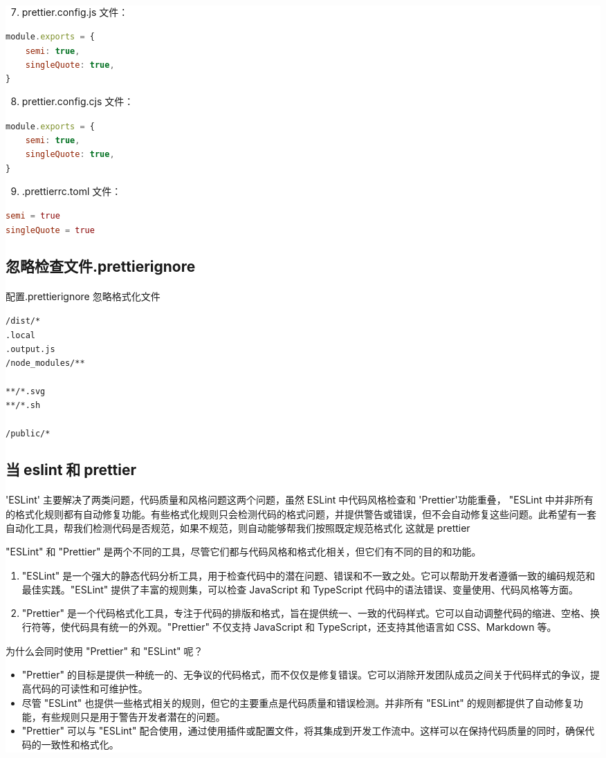 7. prettier.config.js 文件：

```javascript
module.exports = {
	semi: true,
	singleQuote: true,
}
```

8. prettier.config.cjs 文件：

```javascript
module.exports = {
	semi: true,
	singleQuote: true,
}
```

9. .prettierrc.toml 文件：

```toml
semi = true
singleQuote = true
```

## 忽略检查文件.prettierignore

配置.prettierignore 忽略格式化文件

```bash
/dist/*
.local
.output.js
/node_modules/**

**/*.svg
**/*.sh

/public/*
```

## 当 eslint 和 prettier

'ESLint' 主要解决了两类问题，代码质量和风格问题这两个问题，虽然 ESLint 中代码风格检查和 'Prettier'功能重叠， "ESLint 中并非所有的格式化规则都有自动修复功能。有些格式化规则只会检测代码的格式问题，并提供警告或错误，但不会自动修复这些问题。此希望有一套自动化工具，帮我们检测代码是否规范，如果不规范，则自动能够帮我们按照既定规范格式化 这就是 prettier

"ESLint" 和 "Prettier" 是两个不同的工具，尽管它们都与代码风格和格式化相关，但它们有不同的目的和功能。

1. "ESLint" 是一个强大的静态代码分析工具，用于检查代码中的潜在问题、错误和不一致之处。它可以帮助开发者遵循一致的编码规范和最佳实践。"ESLint" 提供了丰富的规则集，可以检查 JavaScript 和 TypeScript 代码中的语法错误、变量使用、代码风格等方面。

2. "Prettier" 是一个代码格式化工具，专注于代码的排版和格式，旨在提供统一、一致的代码样式。它可以自动调整代码的缩进、空格、换行符等，使代码具有统一的外观。"Prettier" 不仅支持 JavaScript 和 TypeScript，还支持其他语言如 CSS、Markdown 等。

为什么会同时使用 "Prettier" 和 "ESLint" 呢？

- "Prettier" 的目标是提供一种统一的、无争议的代码格式，而不仅仅是修复错误。它可以消除开发团队成员之间关于代码样式的争议，提高代码的可读性和可维护性。
- 尽管 "ESLint" 也提供一些格式相关的规则，但它的主要重点是代码质量和错误检测。并非所有 "ESLint" 的规则都提供了自动修复功能，有些规则只是用于警告开发者潜在的问题。
- "Prettier" 可以与 "ESLint" 配合使用，通过使用插件或配置文件，将其集成到开发工作流中。这样可以在保持代码质量的同时，确保代码的一致性和格式化。
